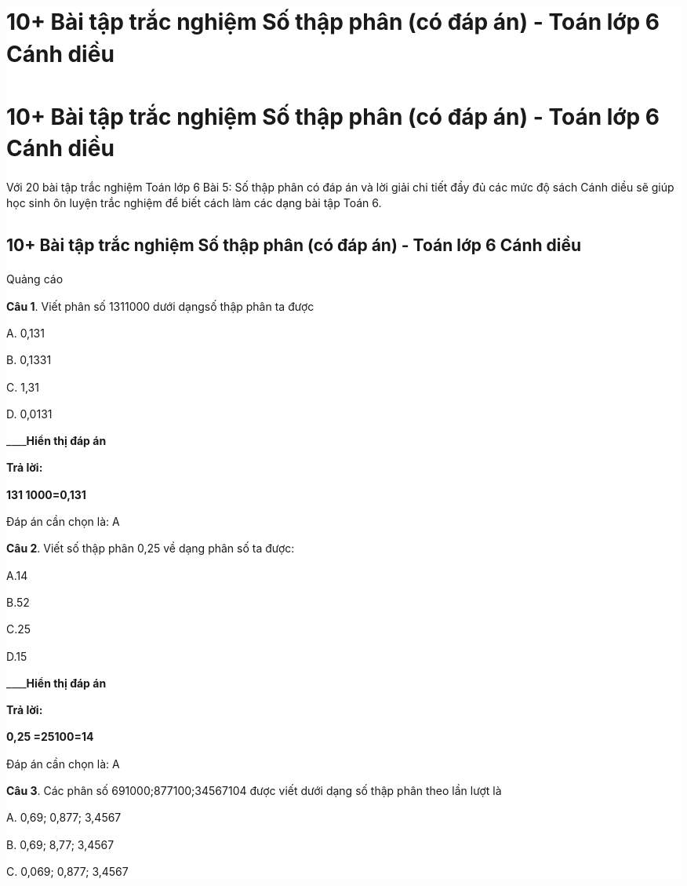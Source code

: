 # 10+ Bài tập trắc nghiệm Số thập phân (có đáp án) - Toán lớp 6 Cánh diều

# 10+ Bài tập trắc nghiệm Số thập phân (có đáp án) - Toán lớp 6 Cánh diều

Với 20 bài tập trắc nghiệm Toán lớp 6 Bài 5: Số thập phân có đáp án và lời giải chi tiết đầy đủ các mức độ sách Cánh diều sẽ giúp học sinh ôn luyện trắc nghiệm để biết cách làm các dạng bài tập Toán 6.

## 10+ Bài tập trắc nghiệm Số thập phân (có đáp án) - Toán lớp 6 Cánh diều

Quảng cáo

**Câu 1**. Viết phân số 1311000 dưới dạngsố thập phân ta được

A. 0,131 

B. 0,1331

C. 1,31

D. 0,0131

____**Hiển thị đáp án**

**Trả lời:**

**131 1000=0,131**

Đáp án cần chọn là: A

**Câu 2**. Viết số thập phân 0,25 về dạng phân số ta được:

A.14

B.52

C.25

D.15

____**Hiển thị đáp án**

**Trả lời:**

**0,25 =25100=14**

Đáp án cần chọn là: A

**Câu 3**. Các phân số 691000;877100;34567104 được viết dưới dạng số thập phân theo lần lượt là

A. 0,69; 0,877; 3,4567 

B. 0,69; 8,77; 3,4567

C. 0,069; 0,877; 3,4567
